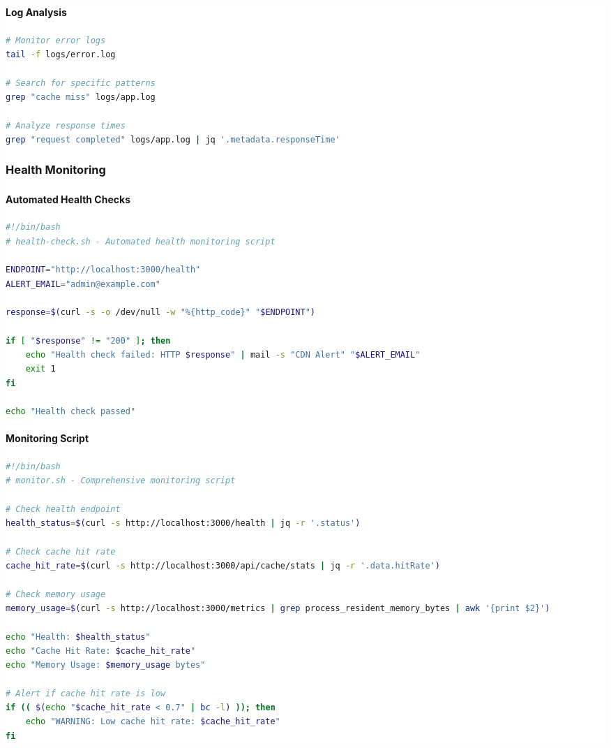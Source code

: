 #### Log Analysis

```bash
# Monitor error logs
tail -f logs/error.log

# Search for specific patterns
grep "cache miss" logs/app.log

# Analyze response times
grep "request completed" logs/app.log | jq '.metadata.responseTime'
```

### Health Monitoring

#### Automated Health Checks

```bash
#!/bin/bash
# health-check.sh - Automated health monitoring script

ENDPOINT="http://localhost:3000/health"
ALERT_EMAIL="admin@example.com"

response=$(curl -s -o /dev/null -w "%{http_code}" "$ENDPOINT")

if [ "$response" != "200" ]; then
    echo "Health check failed: HTTP $response" | mail -s "CDN Alert" "$ALERT_EMAIL"
    exit 1
fi

echo "Health check passed"
```

#### Monitoring Script

```bash
#!/bin/bash
# monitor.sh - Comprehensive monitoring script

# Check health endpoint
health_status=$(curl -s http://localhost:3000/health | jq -r '.status')

# Check cache hit rate
cache_hit_rate=$(curl -s http://localhost:3000/api/cache/stats | jq -r '.data.hitRate')

# Check memory usage
memory_usage=$(curl -s http://localhost:3000/metrics | grep process_resident_memory_bytes | awk '{print $2}')

echo "Health: $health_status"
echo "Cache Hit Rate: $cache_hit_rate"
echo "Memory Usage: $memory_usage bytes"

# Alert if cache hit rate is low
if (( $(echo "$cache_hit_rate < 0.7" | bc -l) )); then
    echo "WARNING: Low cache hit rate: $cache_hit_rate"
fi
```
